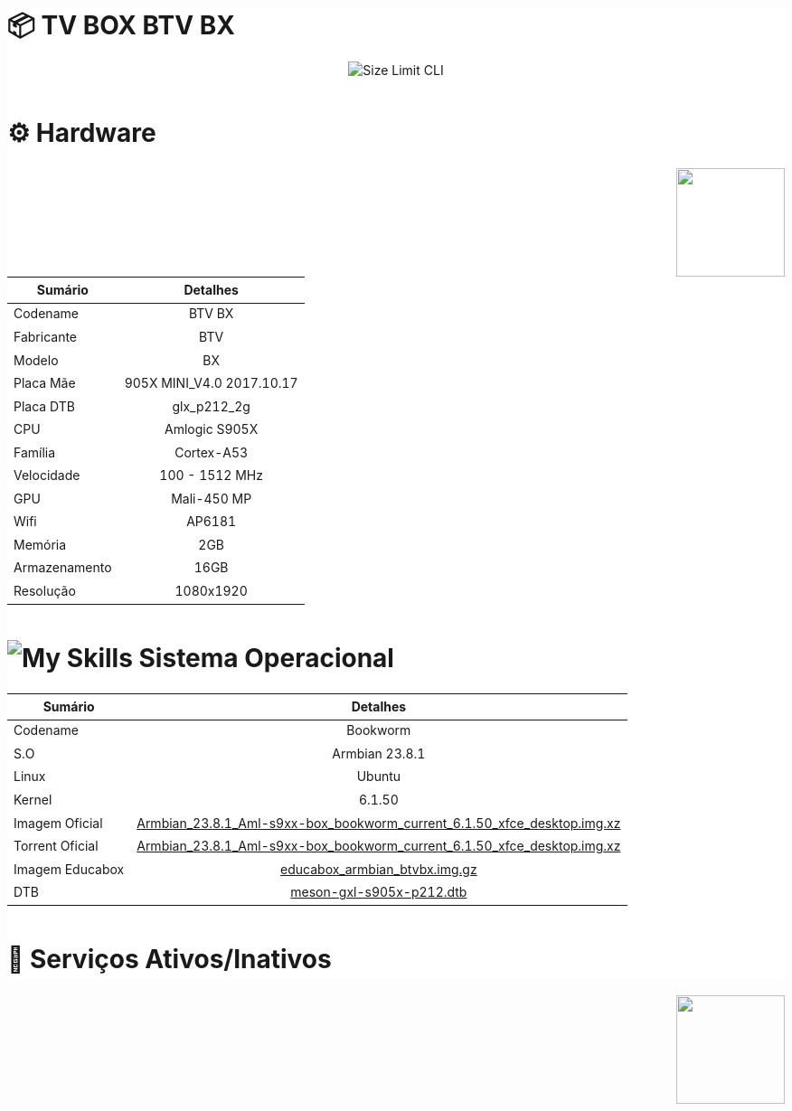 # 📦 TV BOX BTV BX 
</p>
<p align="center">
  <img src="https://github.com/educabox/educabox/blob/main/imagens/04%20-%20BTVBX/Screenshots/BTVBX%20HARDWARE.png?raw=true" alt="Size Limit CLI" width="1500">
 </p>

# ⚙️ **Hardware**

<img src="https://github.com/educabox/educabox/blob/main/imagens/00%20-%20PROCESSADORES/S905X.png?raw=true" align="right" alt="" width="120" height="120">

|Sumário | Detalhes|
---------|:--:
Codename | BTV BX
Fabricante | BTV
Modelo | BX
Placa Mãe | 905X MINI_V4.0 2017.10.17
Placa DTB | glx_p212_2g
CPU | Amlogic S905X
Família | Cortex-A53
Velocidade | 100 - 1512 MHz
GPU | Mali-450 MP
Wifi | AP6181 
Memória | 2GB
Armazenamento | 16GB
Resolução | 1080x1920

# ![My Skills](https://skillicons.dev/icons?i=linux&theme=light) Sistema Operacional

|Sumário | Detalhes|
---------|:--:
Codename | Bookworm
S.O | Armbian 23.8.1
Linux | Ubuntu
Kernel | 6.1.50
Imagem Oficial | [Armbian_23.8.1_Aml-s9xx-box_bookworm_current_6.1.50_xfce_desktop.img.xz](https://drive.google.com/uc?export=download&id=16XfAspTprQX2QKNFBrFKEcHLAQbMXLjE)
Torrent Oficial | [Armbian_23.8.1_Aml-s9xx-box_bookworm_current_6.1.50_xfce_desktop.img.xz](https://drive.google.com/uc?export=download&id=10nbA5OmPXiTydt9d8HHTb1Cm_RJv1YWm)
Imagem Educabox | [educabox_armbian_btvbx.img.gz](https://drive.google.com/uc?export=download&id=1X2SguEWLSZOXOHUL_cYJ6lLeuiECSXg5)
DTB | [meson-gxl-s905x-p212.dtb](https://drive.google.com/uc?export=download&id=1DOmjTFgb4NfTOwKvHHMnvDDkN8xAMonf)

# 📌 Serviços Ativos/Inativos 
<img src="https://github.com/educabox/educabox/blob/main/imagens/logo-educabox.png?raw=true" align="right" alt="" width="120" height="120">
